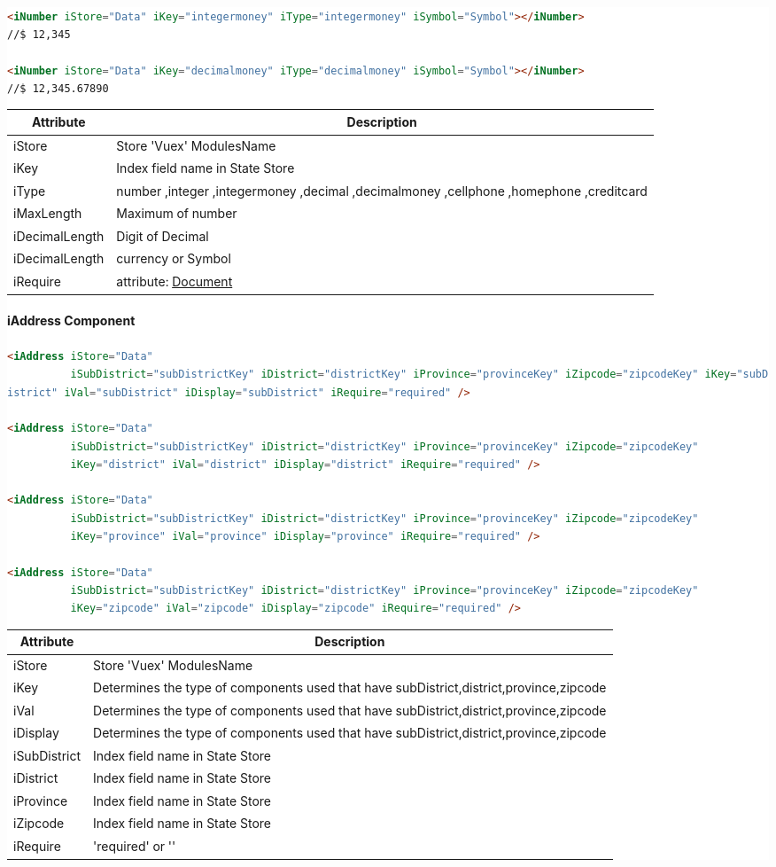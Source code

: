 ```html
<iNumber iStore="Data" iKey="integermoney" iType="integermoney" iSymbol="Symbol"></iNumber>
//$ 12,345

<iNumber iStore="Data" iKey="decimalmoney" iType="decimalmoney" iSymbol="Symbol"></iNumber>
//$ 12,345.67890


```
Attribute| Description|
--- | --- |
iStore| Store 'Vuex' ModulesName|
iKey| Index field name in State Store|
iType| number ,integer ,integermoney ,decimal ,decimalmoney ,cellphone ,homephone ,creditcard|
iMaxLength| Maximum of number|
iDecimalLength| Digit of Decimal|
iDecimalLength| currency or Symbol|
iRequire| attribute: [Document](https://baianat.github.io/vee-validate/guide/rules.html)|

#### iAddress Component

```html
<iAddress iStore="Data" 
          iSubDistrict="subDistrictKey" iDistrict="districtKey" iProvince="provinceKey" iZipcode="zipcodeKey" iKey="subDistrict" iVal="subDistrict" iDisplay="subDistrict" iRequire="required" />

<iAddress iStore="Data" 
          iSubDistrict="subDistrictKey" iDistrict="districtKey" iProvince="provinceKey" iZipcode="zipcodeKey" 
          iKey="district" iVal="district" iDisplay="district" iRequire="required" />

<iAddress iStore="Data" 
          iSubDistrict="subDistrictKey" iDistrict="districtKey" iProvince="provinceKey" iZipcode="zipcodeKey" 
          iKey="province" iVal="province" iDisplay="province" iRequire="required" />
     
<iAddress iStore="Data" 
          iSubDistrict="subDistrictKey" iDistrict="districtKey" iProvince="provinceKey" iZipcode="zipcodeKey" 
          iKey="zipcode" iVal="zipcode" iDisplay="zipcode" iRequire="required" />
```
Attribute| Description|
--- | --- |
iStore| Store 'Vuex' ModulesName|
iKey| Determines the type of components used that have subDistrict,district,province,zipcode|
iVal| Determines the type of components used that have subDistrict,district,province,zipcode|
iDisplay| Determines the type of components used that have subDistrict,district,province,zipcode|
iSubDistrict | Index field name in State Store|
iDistrict | Index field name in State Store|
iProvince | Index field name in State Store|
iZipcode | Index field name in State Store|
iRequire| 'required' or '' |
